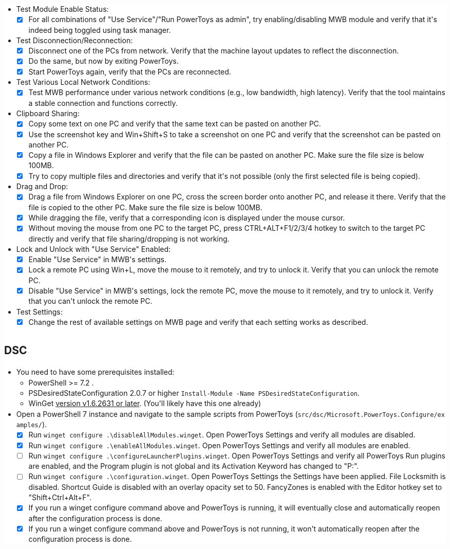 * Test Module Enable Status:
   - [X] For all combinations of "Use Service"/"Run PowerToys as admin", try enabling/disabling MWB module and verify that it's indeed being toggled using task manager.
   
 * Test Disconnection/Reconnection:
   - [X] Disconnect one of the PCs from network. Verify that the machine layout updates to reflect the disconnection. 
   - [X] Do the same, but now by exiting PowerToys.
   - [X] Start PowerToys again, verify that the PCs are reconnected.
  
 * Test Various Local Network Conditions:
   - [X] Test MWB performance under various network conditions (e.g., low bandwidth, high latency). Verify that the tool maintains a stable connection and functions correctly.

 * Clipboard Sharing:
   - [X] Copy some text on one PC and verify that the same text can be pasted on another PC.
   - [X] Use the screenshot key and Win+Shift+S to take a screenshot on one PC and verify that the screenshot can be pasted on another PC.
   - [X] Copy a file in Windows Explorer and verify that the file can be pasted on another PC. Make sure the file size is below 100MB.
   - [X] Try to copy multiple files and directories and verify that it's not possible (only the first selected file is being copied).
 
 * Drag and Drop:
   - [X] Drag a file from Windows Explorer on one PC, cross the screen border onto another PC, and release it there. Verify that the file is copied to the other PC. Make sure the file size is below 100MB.
   - [X] While dragging the file, verify that a corresponding icon is displayed under the mouse cursor.
   - [X] Without moving the mouse from one PC to the target PC, press CTRL+ALT+F1/2/3/4 hotkey to switch to the target PC directly and verify that file sharing/dropping is not working.

 * Lock and Unlock with "Use Service" Enabled:
   - [X] Enable "Use Service" in MWB's settings.
   - [X] Lock a remote PC using Win+L, move the mouse to it remotely, and try to unlock it. Verify that you can unlock the remote PC.
   - [X] Disable "Use Service" in MWB's settings, lock the remote PC, move the mouse to it remotely, and try to unlock it. Verify that you can't unlock the remote PC.

 * Test Settings:
   - [X] Change the rest of available settings on MWB page and verify that each setting works as described.

## DSC
 * You need to have some prerequisites installed:
   - PowerShell >= 7.2 .
   - PSDesiredStateConfiguration 2.0.7 or higher `Install-Module -Name PSDesiredStateConfiguration`.
   - WinGet [version v1.6.2631 or later](https://github.com/microsoft/winget-cli/releases). (You'll likely have this one already)
 * Open a PowerShell 7 instance and navigate to the sample scripts from PowerToys (`src/dsc/Microsoft.PowerToys.Configure/examples/`).
   - [X] Run `winget configure .\disableAllModules.winget`. Open PowerToys Settings and verify all modules are disabled.
   - [X] Run `winget configure .\enableAllModules.winget`. Open PowerToys Settings and verify all modules are enabled.
   - [ ] Run `winget configure .\configureLauncherPlugins.winget`. Open PowerToys Settings and verify all PowerToys Run plugins are enabled, and the Program plugin is not global and its Activation Keyword has changed to "P:".
   - [ ] Run `winget configure .\configuration.winget`. Open PowerToys Settings the Settings have been applied. File Locksmith is disabled. Shortcut Guide is disabled with an overlay opacity set to 50. FancyZones is enabled with the Editor hotkey set to "Shift+Ctrl+Alt+F".
   - [X] If you run a winget configure command above and PowerToys is running, it will eventually close and automatically reopen after the configuration process is done.
   - [X] If you run a winget configure command above and PowerToys is not running, it won't automatically reopen after the configuration process is done.
